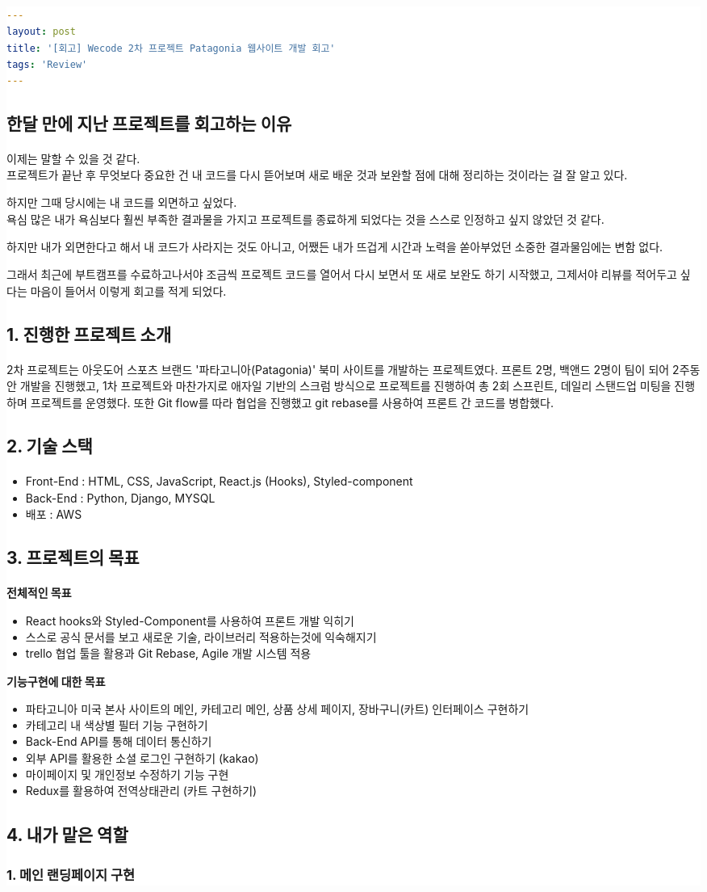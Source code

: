 ```yaml
---
layout: post
title: '[회고] Wecode 2차 프로젝트 Patagonia 웹사이트 개발 회고'
tags: 'Review'
---
```


## 한달 만에 지난 프로젝트를 회고하는 이유

이제는 말할 수 있을 것 같다.  
프로젝트가 끝난 후 무엇보다 중요한 건 내 코드를 다시 뜯어보며 새로 배운 것과 보완할 점에 대해 정리하는 것이라는 걸 잘 알고 있다.

하지만 그때 당시에는 내 코드를 외면하고 싶었다.  
욕심 많은 내가 욕심보다 훨씬 부족한 결과물을 가지고 프로젝트를 종료하게 되었다는 것을 스스로 인정하고 싶지 않았던 것 같다.

하지만 내가 외면한다고 해서 내 코드가 사라지는 것도 아니고, 어쨌든 내가 뜨겁게 시간과 노력을 쏟아부었던 소중한 결과물임에는 변함 없다.

그래서 최근에 부트캠프를 수료하고나서야 조금씩 프로젝트 코드를 열어서 다시 보면서
또 새로 보완도 하기 시작했고, 그제서야 리뷰를 적어두고 싶다는 마음이 들어서 이렇게 회고를 적게 되었다.

## 1. 진행한 프로젝트 소개

2차 프로젝트는 아웃도어 스포츠 브랜드 '파타고니아(Patagonia)' 북미 사이트를 개발하는 프로젝트였다. 프론트 2명, 백앤드 2명이 팀이 되어 2주동안 개발을 진행했고, 1차 프로젝트와 마찬가지로 애자일 기반의 스크럼 방식으로 프로젝트를 진행하여 총 2회 스프린트, 데일리 스탠드업 미팅을 진행하며 프로젝트를 운영했다. 또한 Git flow를 따라 협업을 진행했고 git rebase를 사용하여 프론트 간 코드를 병합했다.

## 2. 기술 스택

- Front-End : HTML, CSS, JavaScript, React.js (Hooks), Styled-component
- Back-End : Python, Django, MYSQL
- 배포 : AWS

## 3. 프로젝트의 목표

**전체적인 목표**

- React hooks와 Styled-Component를 사용하여 프론트 개발 익히기
- 스스로 공식 문서를 보고 새로운 기술, 라이브러리 적용하는것에 익숙해지기
- trello 협업 툴을 활용과 Git Rebase, Agile 개발 시스템 적용

**기능구현에 대한 목표**

- 파타고니아 미국 본사 사이트의 메인, 카테고리 메인, 상품 상세 페이지, 장바구니(카트) 인터페이스 구현하기
- 카테고리 내 색상별 필터 기능 구현하기
- Back-End API를 통해 데이터 통신하기
- 외부 API를 활용한 소셜 로그인 구현하기 (kakao)
- 마이페이지 및 개인정보 수정하기 기능 구현
- Redux를 활용하여 전역상태관리 (카트 구현하기)

## 4. 내가 맡은 역할

### 1. 메인 랜딩페이지 구현
